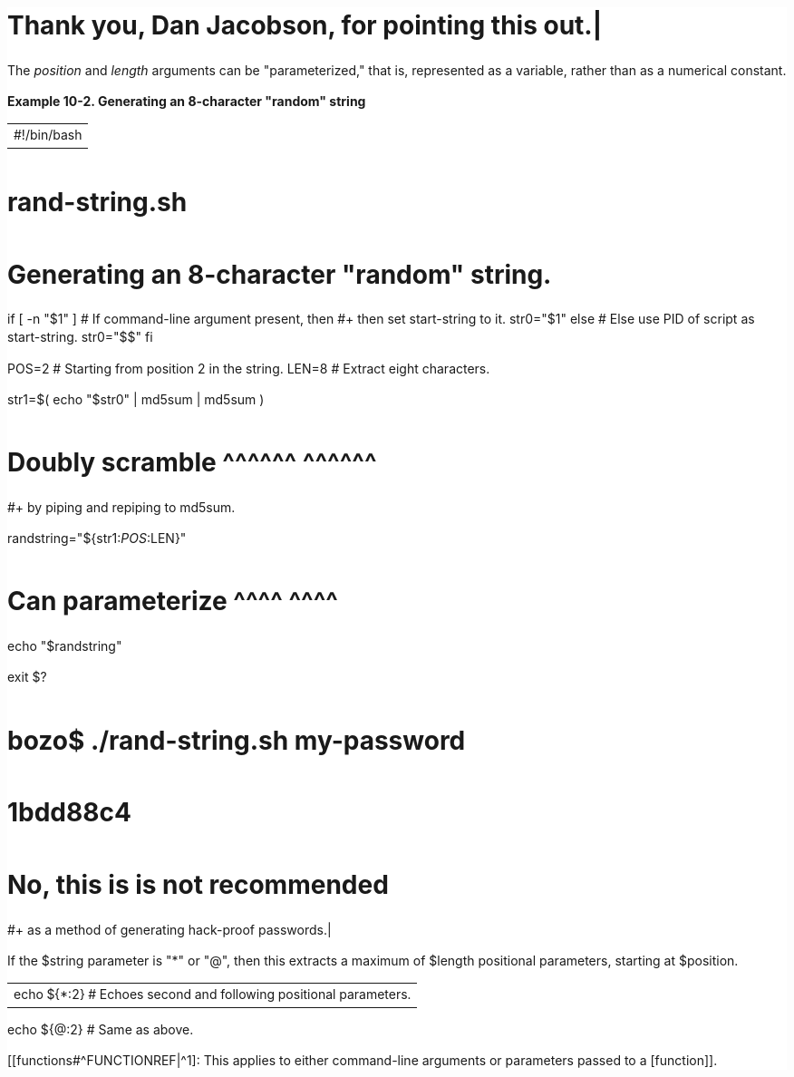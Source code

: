 # Thank you, Dan Jacobson, for pointing this out.|

The _position_ and _length_ arguments can be "parameterized," that is, represented as a variable, rather than as a numerical constant.

**Example 10-2. Generating an 8-character "random" string**

|   |
|---|
|#!/bin/bash
# rand-string.sh
# Generating an 8-character "random" string.

if [ -n "$1" ]  #  If command-line argument present,
then            #+ then set start-string to it.
  str0="$1"
else            #  Else use PID of script as start-string.
  str0="$$"
fi

POS=2  # Starting from position 2 in the string.
LEN=8  # Extract eight characters.

str1=$( echo "$str0" \| md5sum \| md5sum )
#  Doubly scramble     ^^^^^^   ^^^^^^
#+ by piping and repiping to md5sum.

randstring="${str1:$POS:$LEN}"
# Can parameterize ^^^^ ^^^^

echo "$randstring"

exit $?

# bozo$ ./rand-string.sh my-password
# 1bdd88c4

#  No, this is is not recommended
#+ as a method of generating hack-proof passwords.|

If the $string parameter is "*" or "@", then this extracts a maximum of $length positional parameters, starting at $position.

|   |
|---|
|echo ${*:2}          # Echoes second and following positional parameters.
echo ${@:2}          # Same as above.


[[functions#^FUNCTIONREF|^1]: This applies to either command-line arguments or parameters passed to a [function]].
[^2]: Note that _$substring_ and _$replacement_ may refer to either _literal strings_ or _variables_, depending on context. See the first usage example.